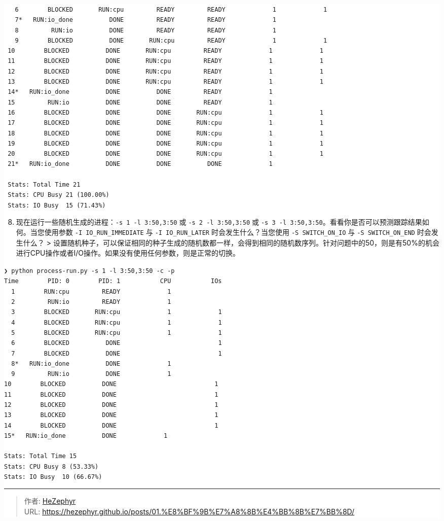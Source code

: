    ```
      6        BLOCKED       RUN:cpu         READY         READY             1             1
      7*   RUN:io_done          DONE         READY         READY             1          
      8         RUN:io          DONE         READY         READY             1          
      9        BLOCKED          DONE       RUN:cpu         READY             1             1
    10        BLOCKED          DONE       RUN:cpu         READY             1             1
    11        BLOCKED          DONE       RUN:cpu         READY             1             1
    12        BLOCKED          DONE       RUN:cpu         READY             1             1
    13        BLOCKED          DONE       RUN:cpu         READY             1             1
    14*   RUN:io_done          DONE          DONE         READY             1          
    15         RUN:io          DONE          DONE         READY             1          
    16        BLOCKED          DONE          DONE       RUN:cpu             1             1
    17        BLOCKED          DONE          DONE       RUN:cpu             1             1
    18        BLOCKED          DONE          DONE       RUN:cpu             1             1
    19        BLOCKED          DONE          DONE       RUN:cpu             1             1
    20        BLOCKED          DONE          DONE       RUN:cpu             1             1
    21*   RUN:io_done          DONE          DONE          DONE             1          

    Stats: Total Time 21
    Stats: CPU Busy 21 (100.00%)
    Stats: IO Busy  15 (71.43%)
   ```
8. 现在运行一些随机生成的进程：`-s 1 -l 3:50,3:50` 或 `-s 2 -l 3:50,3:50` 或 `-s 3 -l 3:50,3:50`。看看你是否可以预测跟踪结果如何。当您使用参数 `-I IO_RUN_IMMEDIATE` 与 `-I IO_RUN_LATER` 时会发生什么？当您使用 `-S SWITCH_ON_IO` 与 `-S SWITCH_ON_END` 时会发生什么？
  &gt; 设置随机种子，可以保证相同的种子生成的随机数都一样，会得到相同的随机数序列。针对问题中的50，则是有50%的机会进行CPU操作或者I/O操作。如果没有使用任何参数，则是正常的切换。
  ```
  ❯ python process-run.py -s 1 -l 3:50,3:50 -c -p
  Time        PID: 0        PID: 1           CPU           IOs
    1        RUN:cpu         READY             1          
    2         RUN:io         READY             1          
    3        BLOCKED       RUN:cpu             1             1
    4        BLOCKED       RUN:cpu             1             1
    5        BLOCKED       RUN:cpu             1             1
    6        BLOCKED          DONE                           1
    7        BLOCKED          DONE                           1
    8*   RUN:io_done          DONE             1          
    9         RUN:io          DONE             1          
  10        BLOCKED          DONE                           1
  11        BLOCKED          DONE                           1
  12        BLOCKED          DONE                           1
  13        BLOCKED          DONE                           1
  14        BLOCKED          DONE                           1
  15*   RUN:io_done          DONE             1          

  Stats: Total Time 15
  Stats: CPU Busy 8 (53.33%)
  Stats: IO Busy  10 (66.67%)
  ```
  

---

> 作者: [HeZephyr](https://github.com/HeZephyr)  
> URL: https://hezephyr.github.io/posts/01.%E8%BF%9B%E7%A8%8B%E4%BB%8B%E7%BB%8D/  

